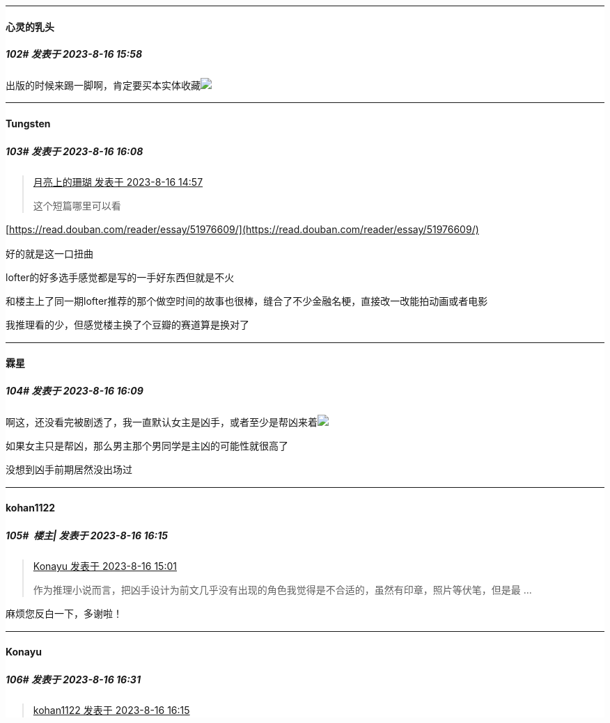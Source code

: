 
*****

####  心灵的乳头  
##### 102#       发表于 2023-8-16 15:58

出版的时候来踢一脚啊，肯定要买本实体收藏<img src="https://static.saraba1st.com/image/smiley/face2017/018.png" referrerpolicy="no-referrer">

*****

####  Tungsten  
##### 103#       发表于 2023-8-16 16:08

<blockquote><a href="httphttps://bbs.saraba1st.com/2b/forum.php?mod=redirect&amp;goto=findpost&amp;pid=62047502&amp;ptid=2148573" target="_blank">月亮上的珊瑚 发表于 2023-8-16 14:57</a>

这个短篇哪里可以看</blockquote>
[https://read.douban.com/reader/essay/51976609/](https://read.douban.com/reader/essay/51976609/)

好的就是这一口扭曲

lofter的好多选手感觉都是写的一手好东西但就是不火

和楼主上了同一期lofter推荐的那个做空时间的故事也很棒，缝合了不少金融名梗，直接改一改能拍动画或者电影

我推理看的少，但感觉楼主换了个豆瓣的赛道算是换对了

*****

####  霖星  
##### 104#       发表于 2023-8-16 16:09

啊这，还没看完被剧透了，我一直默认女主是凶手，或者至少是帮凶来着<img src="https://static.saraba1st.com/image/smiley/face2017/037.png" referrerpolicy="no-referrer">

如果女主只是帮凶，那么男主那个男同学是主凶的可能性就很高了

没想到凶手前期居然没出场过

*****

####  kohan1122  
##### 105#         楼主| 发表于 2023-8-16 16:15

<blockquote><a href="httphttps://bbs.saraba1st.com/2b/forum.php?mod=redirect&amp;goto=findpost&amp;pid=62047546&amp;ptid=2148573" target="_blank">Konayu 发表于 2023-8-16 15:01</a>

作为推理小说而言，把凶手设计为前文几乎没有出现的角色我觉得是不合适的，虽然有印章，照片等伏笔，但是最 ...</blockquote>
麻烦您反白一下，多谢啦！


*****

####  Konayu  
##### 106#       发表于 2023-8-16 16:31

<blockquote><a href="httphttps://bbs.saraba1st.com/2b/forum.php?mod=redirect&amp;goto=findpost&amp;pid=62048597&amp;ptid=2148573" target="_blank">kohan1122 发表于 2023-8-16 16:15</a>
